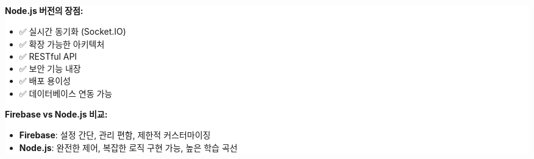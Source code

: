 
**Node.js 버전의 장점:**
- ✅ 실시간 동기화 (Socket.IO)
- ✅ 확장 가능한 아키텍처
- ✅ RESTful API
- ✅ 보안 기능 내장
- ✅ 배포 용이성
- ✅ 데이터베이스 연동 가능

**Firebase vs Node.js 비교:**
- **Firebase**: 설정 간단, 관리 편함, 제한적 커스터마이징
- **Node.js**: 완전한 제어, 복잡한 로직 구현 가능, 높은 학습 곡선
